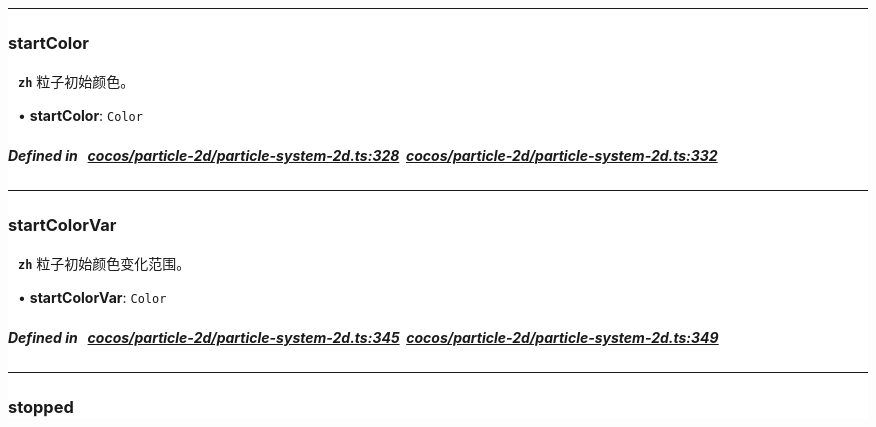 
___


### startColor
<div style="margin-left: 10px;">




**`zh`** 粒子初始颜色。





•  **startColor**:
 ``Color`` 
</div>

##### Defined in &nbsp;   [cocos/particle-2d/particle-system-2d.ts:328](https://github.com/cocos-creator/engine/blob/c7bf6b8a9/cocos/particle-2d/particle-system-2d.ts#L328)&nbsp;   [cocos/particle-2d/particle-system-2d.ts:332](https://github.com/cocos-creator/engine/blob/c7bf6b8a9/cocos/particle-2d/particle-system-2d.ts#L332)&nbsp;


___


### startColorVar
<div style="margin-left: 10px;">




**`zh`** 粒子初始颜色变化范围。





•  **startColorVar**:
 ``Color`` 
</div>

##### Defined in &nbsp;   [cocos/particle-2d/particle-system-2d.ts:345](https://github.com/cocos-creator/engine/blob/c7bf6b8a9/cocos/particle-2d/particle-system-2d.ts#L345)&nbsp;   [cocos/particle-2d/particle-system-2d.ts:349](https://github.com/cocos-creator/engine/blob/c7bf6b8a9/cocos/particle-2d/particle-system-2d.ts#L349)&nbsp;


___


### stopped
<div style="margin-left: 10px;">



